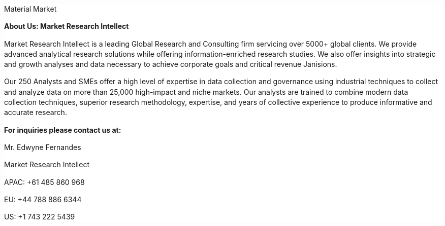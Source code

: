 Material Market</a></span></p><p><strong><span class="font-[700]">About Us: Market Research Intellect</span></strong></p><p><span class="">Market Research Intellect is a leading Global Research and Consulting firm servicing over 5000+ global clients. We provide advanced analytical research solutions while offering information-enriched research studies.&nbsp;</span>We also offer insights into strategic and growth analyses and data necessary to achieve corporate goals and critical revenue Janisions.</p><p><span class="">Our 250 Analysts and SMEs offer a high level of expertise in data collection and governance using industrial techniques to collect and analyze data on more than 25,000 high-impact and niche markets. Our analysts are trained to combine modern data collection techniques, superior research methodology, expertise, and years of collective experience to produce informative and accurate research.</span></p><p><strong>For inquiries please contact us at:</strong></p><p>Mr. Edwyne Fernandes</p><p>Market Research Intellect</p><p>APAC: +61 485 860 968</p><p>EU: +44 788 886 6344</p><p>US: +1 743 222 5439</p>